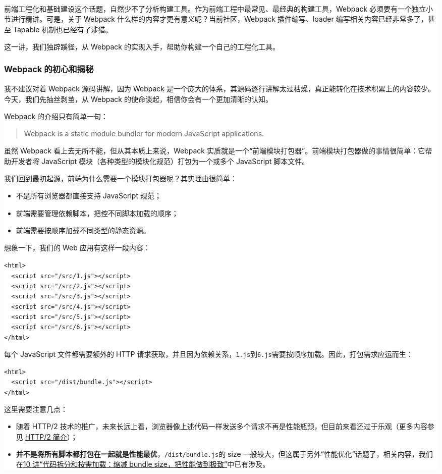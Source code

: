 <p data-nodeid="3596">前端工程化和基础建设这个话题，自然少不了分析构建工具。作为前端工程中最常见、最经典的构建工具，Webpack 必须要有一个独立小节进行精讲。可是，关于 Webpack 什么样的内容才更有意义呢？当前社区，Webpack 插件编写、loader 编写相关内容已经非常多了，甚至 Tapable 机制也已经有了涉猎。</p>
<p data-nodeid="3597">这一讲，我们独辟蹊径，从 Webpack 的实现入手，帮助你构建一个自己的工程化工具。</p>
<h3 data-nodeid="3598">Webpack 的初心和揭秘</h3>
<p data-nodeid="3599">我不建议对着 Webpack 源码讲解，因为 Webpack 是一个庞大的体系，其源码逐行讲解太过枯燥，真正能转化在技术积累上的内容较少。今天，我们先抽丝剥茧，从 Webpack 的使命谈起，相信你会有一个更加清晰的认知。</p>
<p data-nodeid="3600">Webpack 的介绍只有简单一句：</p>
<blockquote data-nodeid="3601">
<p data-nodeid="3602">Webpack is a static module bundler for modern JavaScript applications.</p>
</blockquote>
<p data-nodeid="3603">虽然 Webpack 看上去无所不能，但从其本质上来说，Webpack 实质就是一个“前端模块打包器”。前端模块打包器做的事情很简单：它帮助开发者将 JavaScript 模块（各种类型的模块化规范）打包为一个或多个 JavaScript 脚本文件。</p>
<p data-nodeid="3604">我们回到最初起源，前端为什么需要一个模块打包器呢？其实理由很简单：</p>
<ul data-nodeid="3605">
<li data-nodeid="3606">
<p data-nodeid="3607">不是所有浏览器都直接支持 JavaScript 规范；</p>
</li>
<li data-nodeid="3608">
<p data-nodeid="3609">前端需要管理依赖脚本，把控不同脚本加载的顺序；</p>
</li>
<li data-nodeid="3610">
<p data-nodeid="3611">前端需要按顺序加载不同类型的静态资源。</p>
</li>
</ul>
<p data-nodeid="3612">想象一下，我们的 Web 应用有这样一段内容：</p>
<pre class="lang-java" data-nodeid="3613"><code data-language="java">&lt;html&gt;
  &lt;script src="/src/1.js"&gt;&lt;/script&gt;
  &lt;script src="/src/2.js"&gt;&lt;/script&gt;
  &lt;script src="/src/3.js"&gt;&lt;/script&gt;
  &lt;script src="/src/4.js"&gt;&lt;/script&gt;
  &lt;script src="/src/5.js"&gt;&lt;/script&gt;
  &lt;script src="/src/6.js"&gt;&lt;/script&gt;
&lt;/html&gt;
</code></pre>
<p data-nodeid="3614">每个 JavaScript 文件都需要额外的 HTTP 请求获取，并且因为依赖关系，<code data-backticks="1" data-nodeid="3778">1.js</code>到<code data-backticks="1" data-nodeid="3780">6.js</code>需要按顺序加载。因此，打包需求应运而生：</p>
<pre class="lang-java" data-nodeid="3615"><code data-language="java">&lt;html&gt;
  &lt;script src="/dist/bundle.js"&gt;&lt;/script&gt;
&lt;/html&gt;
</code></pre>
<p data-nodeid="3616">这里需要注意几点：</p>
<ul data-nodeid="5616">
<li data-nodeid="5617">
<p data-nodeid="5618" class="">随着 HTTP/2 技术的推广，未来长远上看，浏览器像上述代码一样发送多个请求不再是性能瓶颈，但目前来看还过于乐观（更多内容参见 <a href="https://developers.google.com/web/fundamentals/performance/http2/" data-nodeid="5624">HTTP/2 简介</a>）；</p>
</li>
<li data-nodeid="5619">
<p data-nodeid="5620"><strong data-nodeid="5636">并不是将所有脚本都打包在一起就是性能最优</strong>，<code data-backticks="1" data-nodeid="5630">/dist/bundle.js</code>的 size 一般较大，但这属于另外“性能优化”话题了，相关内容，我们在<a href="https://kaiwu.lagou.com/course/courseInfo.htm?courseId=584#/detail/pc?id=5915" data-nodeid="5634">10 讲“代码拆分和按需加载：缩减 bundle size，把性能做到极致”</a>中已有涉及。</p>
</li>
</ul>
